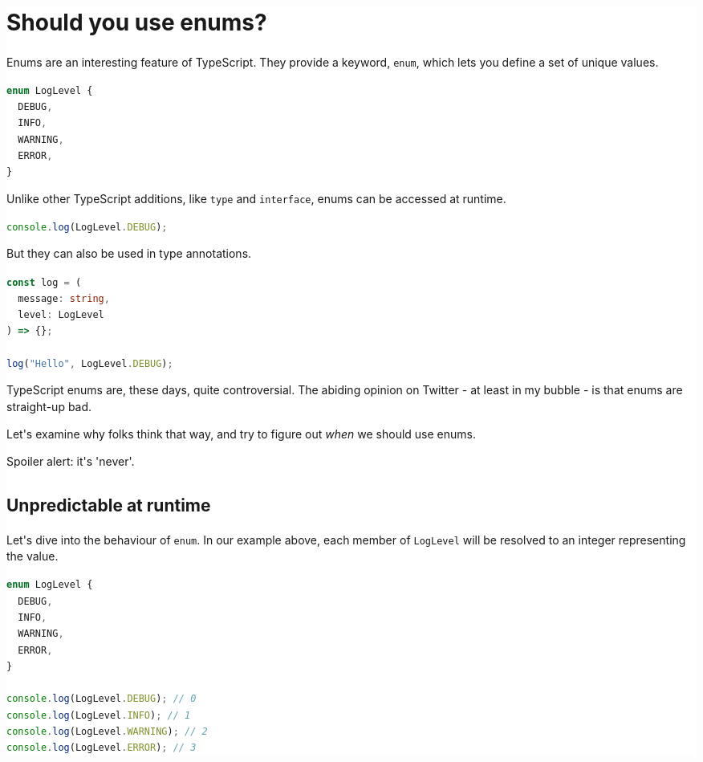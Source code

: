 # Should you use enums?

Enums are an interesting feature of TypeScript. They provide a keyword, `enum`, which lets you define a set of unique values.

```typescript
enum LogLevel {
  DEBUG,
  INFO,
  WARNING,
  ERROR,
}
```

Unlike other TypeScript additions, like `type` and `interface`, enums can be accessed at runtime.

```typescript
console.log(LogLevel.DEBUG);
```

But they can also be used in type annotations.

```typescript
const log = (
  message: string,
  level: LogLevel
) => {};

log("Hello", LogLevel.DEBUG);
```

TypeScript enums are, these days, quite controversial. The abiding opinion on Twitter - at least in my bubble - is that enums are straight-up bad.



Let's examine why folks think that way, and try to figure out _when_ we should use enums.

Spoiler alert: it's 'never'.

## Unpredictable at runtime

Let's dive into the behaviour of `enum`. In our example above, each member of `LogLevel` will be resolved to an integer representing the value.

```typescript
enum LogLevel {
  DEBUG,
  INFO,
  WARNING,
  ERROR,
}

console.log(LogLevel.DEBUG); // 0
console.log(LogLevel.INFO); // 1
console.log(LogLevel.WARNING); // 2
console.log(LogLevel.ERROR); // 3
```
